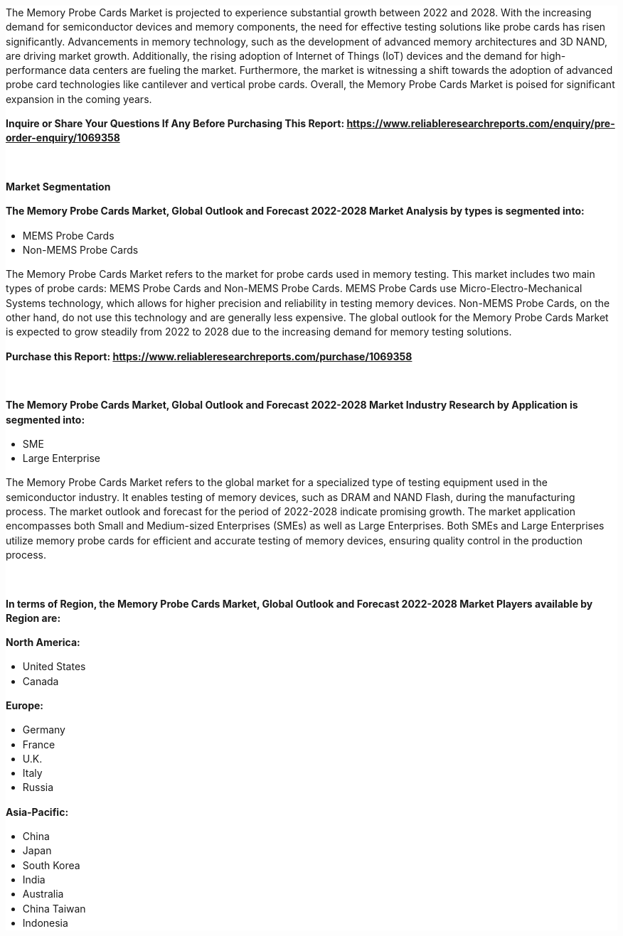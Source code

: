 <p><p>The Memory Probe Cards Market is projected to experience substantial growth between 2022 and 2028. With the increasing demand for semiconductor devices and memory components, the need for effective testing solutions like probe cards has risen significantly. Advancements in memory technology, such as the development of advanced memory architectures and 3D NAND, are driving market growth. Additionally, the rising adoption of Internet of Things (IoT) devices and the demand for high-performance data centers are fueling the market. Furthermore, the market is witnessing a shift towards the adoption of advanced probe card technologies like cantilever and vertical probe cards. Overall, the Memory Probe Cards Market is poised for significant expansion in the coming years.</p></p>
<p><strong>Inquire or Share Your Questions If Any Before Purchasing This Report: <a href="https://www.reliableresearchreports.com/enquiry/pre-order-enquiry/1069358">https://www.reliableresearchreports.com/enquiry/pre-order-enquiry/1069358</a></strong></p>
<p>&nbsp;</p>
<p><strong>Market Segmentation</strong></p>
<p><strong>The Memory Probe Cards Market, Global Outlook and Forecast 2022-2028 Market Analysis by types is segmented into:</strong></p>
<p><ul><li>MEMS Probe Cards</li><li>Non-MEMS Probe Cards</li></ul></p>
<p><p>The Memory Probe Cards Market refers to the market for probe cards used in memory testing. This market includes two main types of probe cards: MEMS Probe Cards and Non-MEMS Probe Cards. MEMS Probe Cards use Micro-Electro-Mechanical Systems technology, which allows for higher precision and reliability in testing memory devices. Non-MEMS Probe Cards, on the other hand, do not use this technology and are generally less expensive. The global outlook for the Memory Probe Cards Market is expected to grow steadily from 2022 to 2028 due to the increasing demand for memory testing solutions.</p></p>
<p><strong>Purchase this Report:&nbsp;<a href="https://www.reliableresearchreports.com/purchase/1069358">https://www.reliableresearchreports.com/purchase/1069358</a></strong></p>
<p>&nbsp;</p>
<p><strong>The Memory Probe Cards Market, Global Outlook and Forecast 2022-2028 Market Industry Research by Application is segmented into:</strong></p>
<p><ul><li>SME</li><li>Large Enterprise</li></ul></p>
<p><p>The Memory Probe Cards Market refers to the global market for a specialized type of testing equipment used in the semiconductor industry. It enables testing of memory devices, such as DRAM and NAND Flash, during the manufacturing process. The market outlook and forecast for the period of 2022-2028 indicate promising growth. The market application encompasses both Small and Medium-sized Enterprises (SMEs) as well as Large Enterprises. Both SMEs and Large Enterprises utilize memory probe cards for efficient and accurate testing of memory devices, ensuring quality control in the production process.</p></p>
<p>&nbsp;</p>
<p><strong>In terms of Region, the Memory Probe Cards Market, Global Outlook and Forecast 2022-2028 Market Players available by Region are:</strong></p>
<p>
    <p> <strong> North America: </strong>
        <ul>
            <li>United States</li>
            <li>Canada</li>
        </ul>
        </p> 
    <p> <strong> Europe: </strong>
        <ul>
            <li>Germany</li>
            <li>France</li>
            <li>U.K.</li>
            <li>Italy</li>
            <li>Russia</li>
        </ul>
        </p> 
    <p> <strong> Asia-Pacific: </strong>
        <ul>
            <li>China</li>
            <li>Japan</li>
            <li>South Korea</li>
            <li>India</li>
            <li>Australia</li>
            <li>China Taiwan</li>
            <li>Indonesia</li>